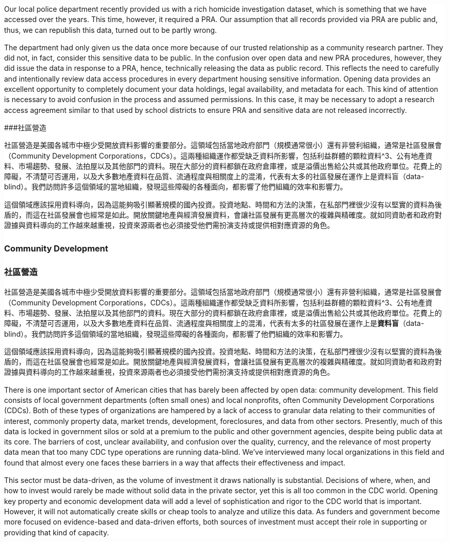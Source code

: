 Our local police department recently provided us with a rich homicide investigation dataset, which is something that we have accessed over the years. This time, however, it required a PRA. Our assumption that all records provided via PRA are public and, thus, we can republish this data, turned out to be partly wrong.

The department had only given us the data once more because of our trusted relationship as a community research partner. They did not, in fact, consider this sensitive data to be public. In the confusion over open data and new PRA procedures, however, they did issue the data in response to a PRA, hence, technically releasing the data as public record. This reflects the need to carefully and intentionally review data access procedures in every department housing sensitive information. Opening data provides an excellent opportunity to completely document your data holdings, legal availability, and metadata for each. This kind of attention is necessary to avoid confusion in the process and assumed permissions. In this case, it may be necessary to adopt a research access agreement similar to that used by school districts to ensure PRA and sensitive data are not released incorrectly.

###社區營造

社區營造是美國各城市中極少受開放資料影響的重要部分。這領域包括當地政府部門（規模通常很小）還有非營利組織，通常是社區發展會（Community Development Corporations，CDCs）。這兩種組織運作都受缺乏資料所影響，包括利益群體的顆粒資料^3、公有地產資料、市場趨勢、發展、法拍屋以及其他部門的資料。現在大部分的資料都鎖在政府倉庫裡，或是溢價出售給公共或其他政府單位。花費上的障礙，不清楚可否運用，以及大多數地產資料在品質、流通程度與相關度上的混淆，代表有太多的社區發展在運作上是資料盲（data-blind）。我們訪問許多這個領域的當地組織，發現這些障礙的各種面向，都影響了他們組織的效率和影響力。

這個領域應該採用資料導向，因為這能夠吸引顯著規模的國內投資。投資地點、時間和方法的決策，在私部門裡很少沒有以堅實的資料為後盾的，而這在社區發展會也經常是如此。開放關鍵地產與經濟發展資料，會讓社區發展有更高層次的複雜與精確度。就如同資助者和政府對證據與資料導向的工作越來越重視，投資來源兩者也必須接受他們需扮演支持或提供相對應資源的角色。


### Community Development

### 社區營造

社區營造是美國各城市中極少受開放資料影響的重要部分。這領域包括當地政府部門（規模通常很小）還有非營利組織，通常是社區發展會（Community Development Corporations，CDCs）。這兩種組織運作都受缺乏資料所影響，包括利益群體的顆粒資料^3、公有地產資料、市場趨勢、發展、法拍屋以及其他部門的資料。現在大部分的資料都鎖在政府倉庫裡，或是溢價出售給公共或其他政府單位。花費上的障礙，不清楚可否運用，以及大多數地產資料在品質、流通程度與相關度上的混淆，代表有太多的社區發展在運作上是**資料盲**（data-blind）。我們訪問許多這個領域的當地組織，發現這些障礙的各種面向，都影響了他們組織的效率和影響力。

這個領域應該採用資料導向，因為這能夠吸引顯著規模的國內投資。投資地點、時間和方法的決策，在私部門裡很少沒有以堅實的資料為後盾的，而這在社區發展會也經常是如此。開放關鍵地產與經濟發展資料，會讓社區發展有更高層次的複雜與精確度。就如同資助者和政府對證據與資料導向的工作越來越重視，投資來源兩者也必須接受他們需扮演支持或提供相對應資源的角色。

There is one important sector of American cities that has barely been affected by open data: community development. This field consists of local government departments (often small ones) and local nonprofits, often Community Development Corporations (CDCs). Both of these types of organizations are hampered by a lack of access to granular data relating to their communities of interest, commonly property data, market trends, development, foreclosures, and data from other sectors. Presently, much of this data is locked in government silos or sold at a premium to the public and other government agencies, despite being public data at its core. The barriers of cost, unclear availability, and confusion over the quality, currency, and the relevance of most property data mean that too many CDC type operations are running data-blind. We’ve interviewed many local organizations in this field and found that almost every one faces these barriers in a way that affects their effectiveness and impact.

This sector must be data-driven, as the volume of investment it draws nationally is substantial. Decisions of where, when, and how to invest would rarely be made without solid data in the private sector, yet this is all too common in the CDC world. Opening key property and economic development data will add a level of sophistication and rigor to the CDC world that is important. However, it will not automatically create skills or cheap tools to analyze and utilize this data. As funders and government become more focused on evidence-based and data-driven efforts, both sources of investment must accept their role in supporting or providing that kind of capacity.
